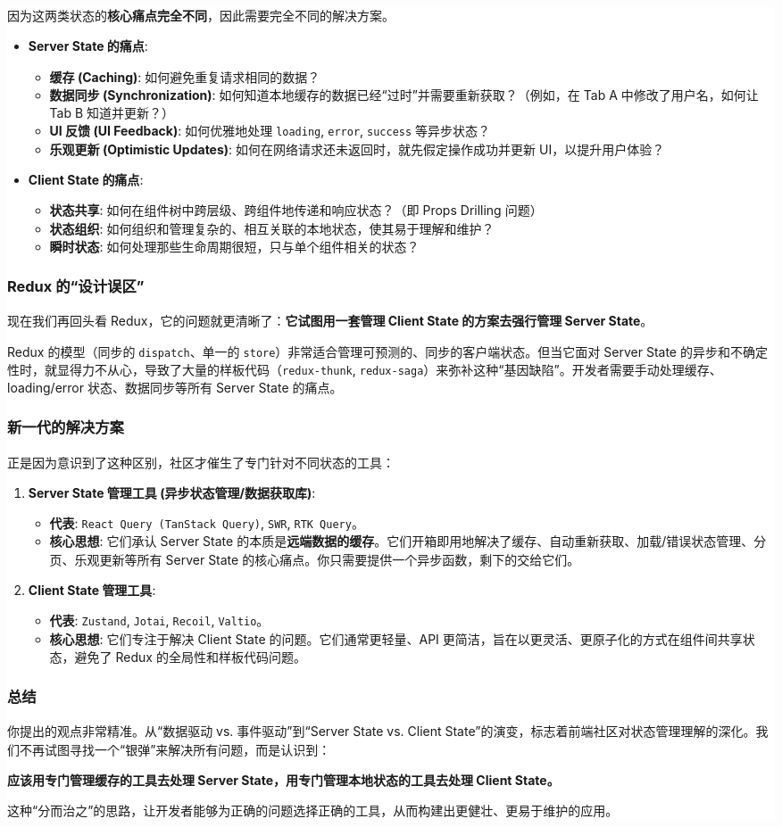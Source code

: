因为这两类状态的**核心痛点完全不同**，因此需要完全不同的解决方案。

- **Server State 的痛点**:

  - **缓存 (Caching)**: 如何避免重复请求相同的数据？
  - **数据同步 (Synchronization)**: 如何知道本地缓存的数据已经“过时”并需要重新获取？（例如，在 Tab A 中修改了用户名，如何让 Tab B 知道并更新？）
  - **UI 反馈 (UI Feedback)**: 如何优雅地处理 `loading`, `error`, `success` 等异步状态？
  - **乐观更新 (Optimistic Updates)**: 如何在网络请求还未返回时，就先假定操作成功并更新 UI，以提升用户体验？

- **Client State 的痛点**:
  - **状态共享**: 如何在组件树中跨层级、跨组件地传递和响应状态？（即 Props Drilling 问题）
  - **状态组织**: 如何组织和管理复杂的、相互关联的本地状态，使其易于理解和维护？
  - **瞬时状态**: 如何处理那些生命周期很短，只与单个组件相关的状态？

### Redux 的“设计误区”

现在我们再回头看 Redux，它的问题就更清晰了：**它试图用一套管理 Client State 的方案去强行管理 Server State**。

Redux 的模型（同步的 `dispatch`、单一的 `store`）非常适合管理可预测的、同步的客户端状态。但当它面对 Server State 的异步和不确定性时，就显得力不从心，导致了大量的样板代码（`redux-thunk`, `redux-saga`）来弥补这种“基因缺陷”。开发者需要手动处理缓存、loading/error 状态、数据同步等所有 Server State 的痛点。

### 新一代的解决方案

正是因为意识到了这种区别，社区才催生了专门针对不同状态的工具：

1.  **Server State 管理工具 (异步状态管理/数据获取库)**:

    - **代表**: `React Query (TanStack Query)`, `SWR`, `RTK Query`。
    - **核心思想**: 它们承认 Server State 的本质是**远端数据的缓存**。它们开箱即用地解决了缓存、自动重新获取、加载/错误状态管理、分页、乐观更新等所有 Server State 的核心痛点。你只需要提供一个异步函数，剩下的交给它们。

2.  **Client State 管理工具**:
    - **代表**: `Zustand`, `Jotai`, `Recoil`, `Valtio`。
    - **核心思想**: 它们专注于解决 Client State 的问题。它们通常更轻量、API 更简洁，旨在以更灵活、更原子化的方式在组件间共享状态，避免了 Redux 的全局性和样板代码问题。

### 总结

你提出的观点非常精准。从“数据驱动 vs. 事件驱动”到“Server State vs. Client State”的演变，标志着前端社区对状态管理理解的深化。我们不再试图寻找一个“银弹”来解决所有问题，而是认识到：

**应该用专门管理缓存的工具去处理 Server State，用专门管理本地状态的工具去处理 Client State。**

这种“分而治之”的思路，让开发者能够为正确的问题选择正确的工具，从而构建出更健壮、更易于维护的应用。
